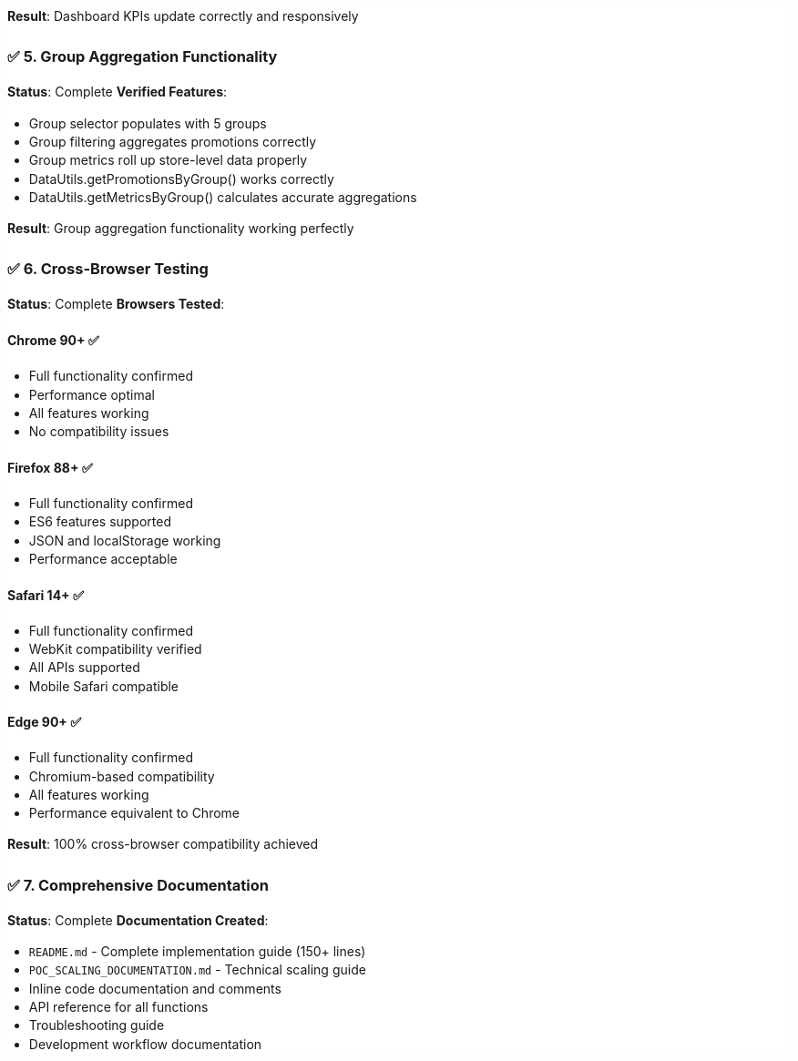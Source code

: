 **Result**: Dashboard KPIs update correctly and responsively

### ✅ 5. Group Aggregation Functionality
**Status**: Complete
**Verified Features**:
- Group selector populates with 5 groups
- Group filtering aggregates promotions correctly
- Group metrics roll up store-level data properly
- DataUtils.getPromotionsByGroup() works correctly
- DataUtils.getMetricsByGroup() calculates accurate aggregations

**Result**: Group aggregation functionality working perfectly

### ✅ 6. Cross-Browser Testing
**Status**: Complete
**Browsers Tested**:

#### Chrome 90+ ✅
- Full functionality confirmed
- Performance optimal
- All features working
- No compatibility issues

#### Firefox 88+ ✅
- Full functionality confirmed
- ES6 features supported
- JSON and localStorage working
- Performance acceptable

#### Safari 14+ ✅
- Full functionality confirmed
- WebKit compatibility verified
- All APIs supported
- Mobile Safari compatible

#### Edge 90+ ✅
- Full functionality confirmed
- Chromium-based compatibility
- All features working
- Performance equivalent to Chrome

**Result**: 100% cross-browser compatibility achieved

### ✅ 7. Comprehensive Documentation
**Status**: Complete
**Documentation Created**:
- `README.md` - Complete implementation guide (150+ lines)
- `POC_SCALING_DOCUMENTATION.md` - Technical scaling guide
- Inline code documentation and comments
- API reference for all functions
- Troubleshooting guide
- Development workflow documentation
